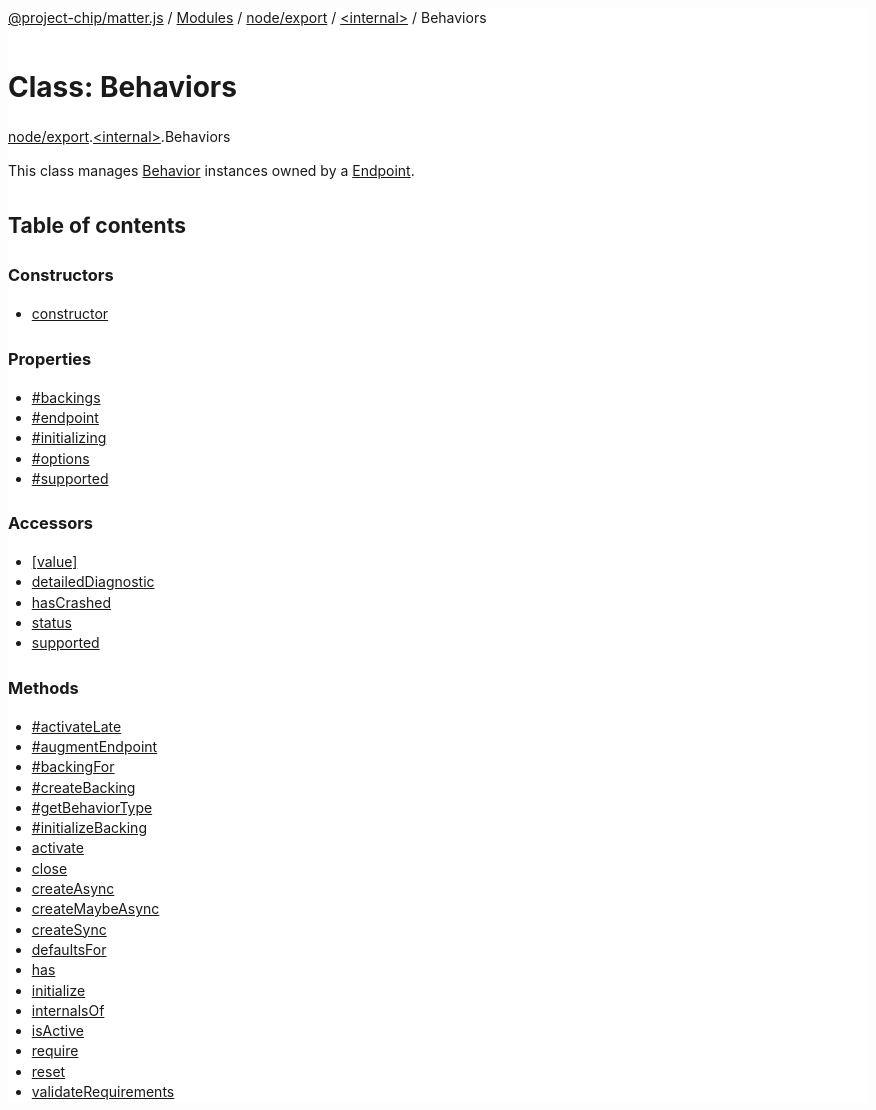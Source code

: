 [@project-chip/matter.js](../README.md) / [Modules](../modules.md) / [node/export](../modules/node_export.md) / [\<internal\>](../modules/node_export._internal_.md) / Behaviors

# Class: Behaviors

[node/export](../modules/node_export.md).[\<internal\>](../modules/node_export._internal_.md).Behaviors

This class manages [Behavior](behavior_export.Behavior-1.md) instances owned by a [Endpoint](endpoint_export.Endpoint-1.md).

## Table of contents

### Constructors

- [constructor](node_export._internal_.Behaviors.md#constructor)

### Properties

- [#backings](node_export._internal_.Behaviors.md##backings)
- [#endpoint](node_export._internal_.Behaviors.md##endpoint)
- [#initializing](node_export._internal_.Behaviors.md##initializing)
- [#options](node_export._internal_.Behaviors.md##options)
- [#supported](node_export._internal_.Behaviors.md##supported)

### Accessors

- [[value]](node_export._internal_.Behaviors.md#[value])
- [detailedDiagnostic](node_export._internal_.Behaviors.md#detaileddiagnostic)
- [hasCrashed](node_export._internal_.Behaviors.md#hascrashed)
- [status](node_export._internal_.Behaviors.md#status)
- [supported](node_export._internal_.Behaviors.md#supported)

### Methods

- [#activateLate](node_export._internal_.Behaviors.md##activatelate)
- [#augmentEndpoint](node_export._internal_.Behaviors.md##augmentendpoint)
- [#backingFor](node_export._internal_.Behaviors.md##backingfor)
- [#createBacking](node_export._internal_.Behaviors.md##createbacking)
- [#getBehaviorType](node_export._internal_.Behaviors.md##getbehaviortype)
- [#initializeBacking](node_export._internal_.Behaviors.md##initializebacking)
- [activate](node_export._internal_.Behaviors.md#activate)
- [close](node_export._internal_.Behaviors.md#close)
- [createAsync](node_export._internal_.Behaviors.md#createasync)
- [createMaybeAsync](node_export._internal_.Behaviors.md#createmaybeasync)
- [createSync](node_export._internal_.Behaviors.md#createsync)
- [defaultsFor](node_export._internal_.Behaviors.md#defaultsfor)
- [has](node_export._internal_.Behaviors.md#has)
- [initialize](node_export._internal_.Behaviors.md#initialize)
- [internalsOf](node_export._internal_.Behaviors.md#internalsof)
- [isActive](node_export._internal_.Behaviors.md#isactive)
- [require](node_export._internal_.Behaviors.md#require)
- [reset](node_export._internal_.Behaviors.md#reset)
- [validateRequirements](node_export._internal_.Behaviors.md#validaterequirements)
